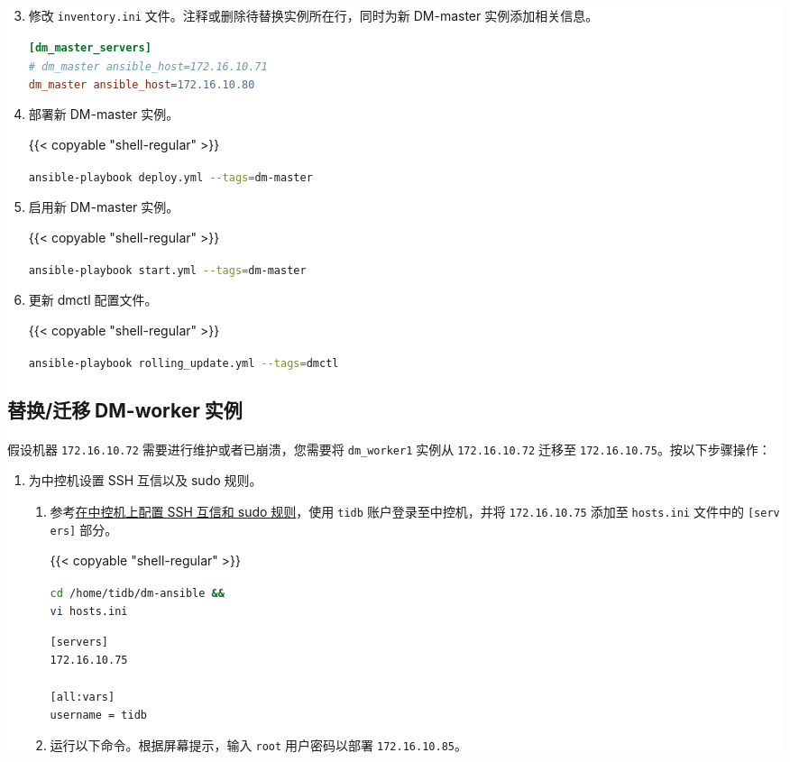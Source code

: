 3. 修改 `inventory.ini` 文件。注释或删除待替换实例所在行，同时为新 DM-master 实例添加相关信息。

    ```ini
    [dm_master_servers]
    # dm_master ansible_host=172.16.10.71
    dm_master ansible_host=172.16.10.80
    ```

4. 部署新 DM-master 实例。

    {{< copyable "shell-regular" >}}

    ```bash
    ansible-playbook deploy.yml --tags=dm-master
    ```

5. 启用新 DM-master 实例。

    {{< copyable "shell-regular" >}}

    ```bash
    ansible-playbook start.yml --tags=dm-master
    ```

6. 更新 dmctl 配置文件。

    {{< copyable "shell-regular" >}}

    ```bash
    ansible-playbook rolling_update.yml --tags=dmctl
    ```

## 替换/迁移 DM-worker 实例

假设机器 `172.16.10.72` 需要进行维护或者已崩溃，您需要将 `dm_worker1` 实例从 `172.16.10.72` 迁移至 `172.16.10.75`。按以下步骤操作：

1. 为中控机设置 SSH 互信以及 sudo 规则。

    1. 参考[在中控机上配置 SSH 互信和 sudo 规则](/v3.0/how-to/deploy/data-migration-with-ansible.md#第-5-步在中控机上配置-ssh-互信和-sudo-规则)，使用 `tidb` 账户登录至中控机，并将 `172.16.10.75` 添加至 `hosts.ini` 文件中的 `[servers]` 部分。

        {{< copyable "shell-regular" >}}

        ```bash
        cd /home/tidb/dm-ansible &&
        vi hosts.ini
        ```

        ```
        [servers]
        172.16.10.75

        [all:vars]
        username = tidb
        ```

    2. 运行以下命令。根据屏幕提示，输入 `root` 用户密码以部署 `172.16.10.85`。
